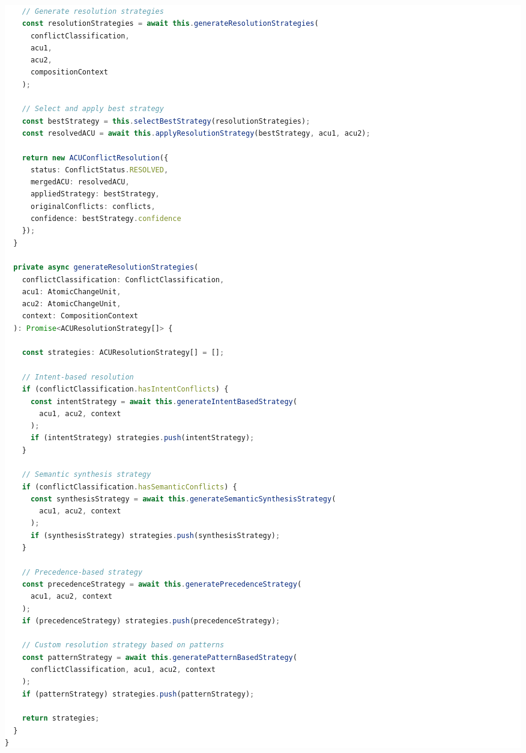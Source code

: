 ```typescript
    // Generate resolution strategies
    const resolutionStrategies = await this.generateResolutionStrategies(
      conflictClassification,
      acu1,
      acu2,
      compositionContext
    );
    
    // Select and apply best strategy
    const bestStrategy = this.selectBestStrategy(resolutionStrategies);
    const resolvedACU = await this.applyResolutionStrategy(bestStrategy, acu1, acu2);
    
    return new ACUConflictResolution({
      status: ConflictStatus.RESOLVED,
      mergedACU: resolvedACU,
      appliedStrategy: bestStrategy,
      originalConflicts: conflicts,
      confidence: bestStrategy.confidence
    });
  }
  
  private async generateResolutionStrategies(
    conflictClassification: ConflictClassification,
    acu1: AtomicChangeUnit,
    acu2: AtomicChangeUnit,
    context: CompositionContext
  ): Promise<ACUResolutionStrategy[]> {
    
    const strategies: ACUResolutionStrategy[] = [];
    
    // Intent-based resolution
    if (conflictClassification.hasIntentConflicts) {
      const intentStrategy = await this.generateIntentBasedStrategy(
        acu1, acu2, context
      );
      if (intentStrategy) strategies.push(intentStrategy);
    }
    
    // Semantic synthesis strategy
    if (conflictClassification.hasSemanticConflicts) {
      const synthesisStrategy = await this.generateSemanticSynthesisStrategy(
        acu1, acu2, context
      );
      if (synthesisStrategy) strategies.push(synthesisStrategy);
    }
    
    // Precedence-based strategy
    const precedenceStrategy = await this.generatePrecedenceStrategy(
      acu1, acu2, context
    );
    if (precedenceStrategy) strategies.push(precedenceStrategy);
    
    // Custom resolution strategy based on patterns
    const patternStrategy = await this.generatePatternBasedStrategy(
      conflictClassification, acu1, acu2, context
    );
    if (patternStrategy) strategies.push(patternStrategy);
    
    return strategies;
  }
}
```
